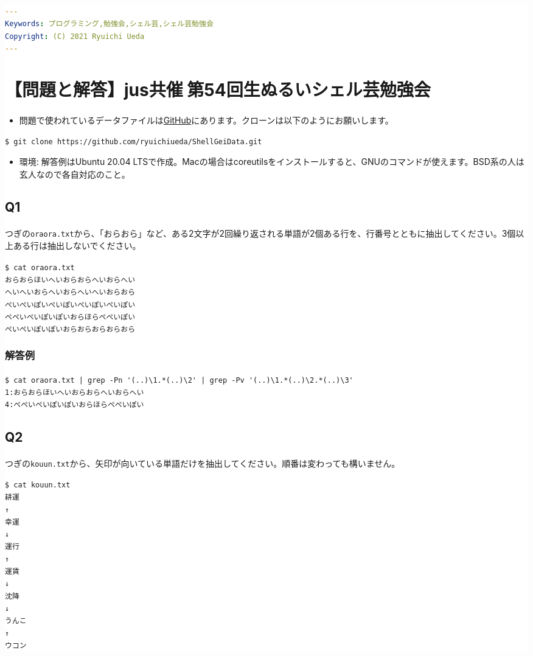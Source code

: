 ```yaml
---
Keywords: プログラミング,勉強会,シェル芸,シェル芸勉強会
Copyright: (C) 2021 Ryuichi Ueda
---
```


# 【問題と解答】jus共催 第54回生ぬるいシェル芸勉強会

* 問題で使われているデータファイルは[GitHub](https://github.com/ryuichiueda/ShellGeiData/tree/master/vol.54)にあります。クローンは以下のようにお願いします。

```bash
$ git clone https://github.com/ryuichiueda/ShellGeiData.git
```

* 環境: 解答例はUbuntu 20.04 LTSで作成。Macの場合はcoreutilsをインストールすると、GNUのコマンドが使えます。BSD系の人は玄人なので各自対応のこと。


## Q1

つぎの`oraora.txt`から、「おらおら」など、ある2文字が2回繰り返される単語が2個ある行を、行番号とともに抽出してください。3個以上ある行は抽出しないでください。

```
$ cat oraora.txt
おらおらほいへいおらおらへいおらへい
へいへいおらへいおらへいへいおらおら
ぺいぺいぽいぺいぽいぺいぽいぺいぽい
ぺぺいぺいぽいぽいおらほらぺぺいぽい
ぺいぺいぽいぽいおらおらおらおらおら
```

### 解答例

```
$ cat oraora.txt | grep -Pn '(..)\1.*(..)\2' | grep -Pv '(..)\1.*(..)\2.*(..)\3'
1:おらおらほいへいおらおらへいおらへい
4:ぺぺいぺいぽいぽいおらほらぺぺいぽい
```

## Q2

つぎの`kouun.txt`から、矢印が向いている単語だけを抽出してください。順番は変わっても構いません。

```
$ cat kouun.txt
耕運
↑
幸運
↓
運行
↑
運賃
↓
沈降
↓
うんこ
↑
ウコン
```
